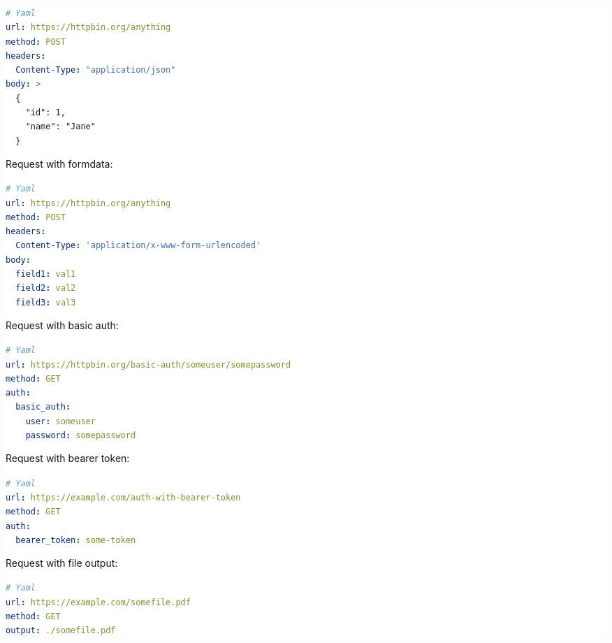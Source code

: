 ```yaml
# Yaml
url: https://httpbin.org/anything
method: POST
headers:
  Content-Type: "application/json"
body: >
  {
    "id": 1,
    "name": "Jane"
  }
```

Request with formdata:

```yaml
# Yaml
url: https://httpbin.org/anything
method: POST
headers:
  Content-Type: 'application/x-www-form-urlencoded'
body:
  field1: val1
  field2: val2
  field3: val3
```

Request with basic auth:

```yaml
# Yaml
url: https://httpbin.org/basic-auth/someuser/somepassword
method: GET
auth:
  basic_auth:
    user: someuser
    password: somepassword
```

Request with bearer token:

```yaml
# Yaml
url: https://example.com/auth-with-bearer-token
method: GET
auth:
  bearer_token: some-token
```

Request with file output:

```yaml
# Yaml
url: https://example.com/somefile.pdf
method: GET
output: ./somefile.pdf
```
